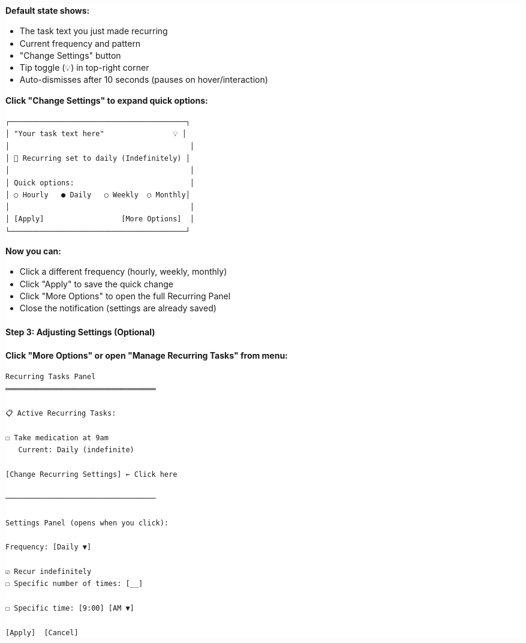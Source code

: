 **Default state shows:**
- The task text you just made recurring
- Current frequency and pattern
- "Change Settings" button
- Tip toggle (💡) in top-right corner
- Auto-dismisses after 10 seconds (pauses on hover/interaction)

**Click "Change Settings" to expand quick options:**

```
┌─────────────────────────────────────────┐
│ "Your task text here"                💡 │
│                                          │
│ 🔁 Recurring set to daily (Indefinitely) │
│                                          │
│ Quick options:                           │
│ ○ Hourly   ● Daily   ○ Weekly  ○ Monthly│
│                                          │
│ [Apply]                  [More Options]  │
└─────────────────────────────────────────┘
```

**Now you can:**
- Click a different frequency (hourly, weekly, monthly)
- Click "Apply" to save the quick change
- Click "More Options" to open the full Recurring Panel
- Close the notification (settings are already saved)

#### Step 3: Adjusting Settings (Optional)

**Click "More Options" or open "Manage Recurring Tasks" from menu:**

```
Recurring Tasks Panel
═══════════════════════════════════

📋 Active Recurring Tasks:

☐ Take medication at 9am
   Current: Daily (indefinite)

[Change Recurring Settings] ← Click here

───────────────────────────────────

Settings Panel (opens when you click):

Frequency: [Daily ▼]

☑ Recur indefinitely
☐ Specific number of times: [__]

☐ Specific time: [9:00] [AM ▼]

[Apply]  [Cancel]
```
